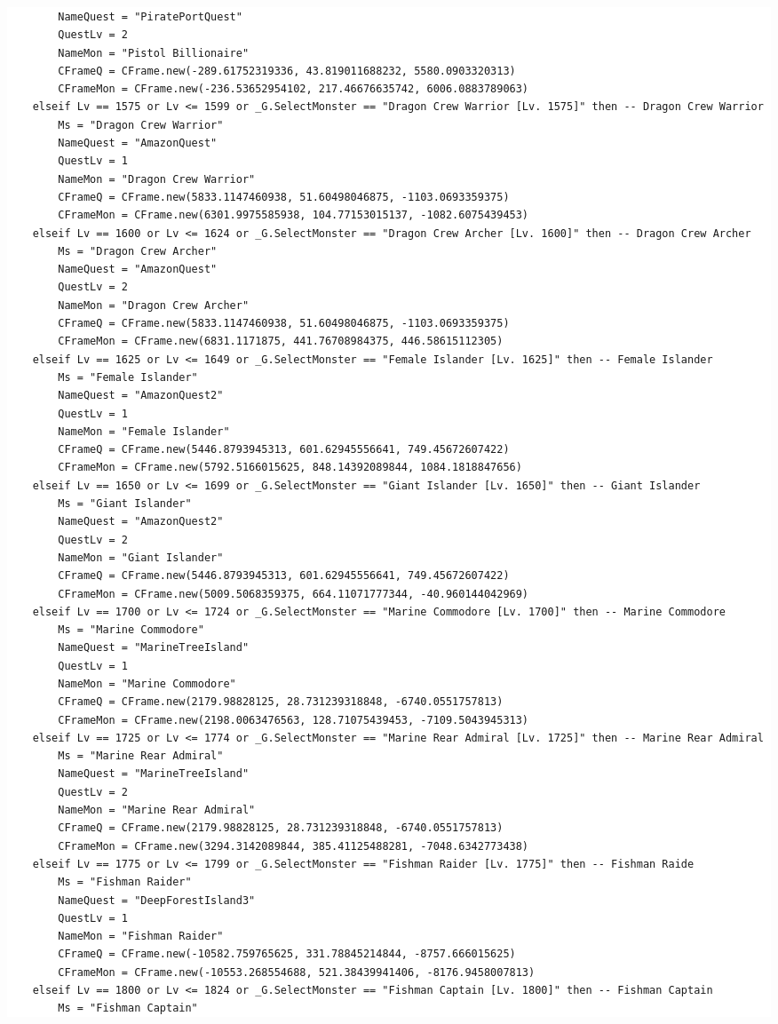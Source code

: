             NameQuest = "PiratePortQuest"
            QuestLv = 2
            NameMon = "Pistol Billionaire"
            CFrameQ = CFrame.new(-289.61752319336, 43.819011688232, 5580.0903320313)
            CFrameMon = CFrame.new(-236.53652954102, 217.46676635742, 6006.0883789063)
        elseif Lv == 1575 or Lv <= 1599 or _G.SelectMonster == "Dragon Crew Warrior [Lv. 1575]" then -- Dragon Crew Warrior
            Ms = "Dragon Crew Warrior"
            NameQuest = "AmazonQuest"
            QuestLv = 1
            NameMon = "Dragon Crew Warrior"
            CFrameQ = CFrame.new(5833.1147460938, 51.60498046875, -1103.0693359375)
            CFrameMon = CFrame.new(6301.9975585938, 104.77153015137, -1082.6075439453)
        elseif Lv == 1600 or Lv <= 1624 or _G.SelectMonster == "Dragon Crew Archer [Lv. 1600]" then -- Dragon Crew Archer
            Ms = "Dragon Crew Archer"
            NameQuest = "AmazonQuest"
            QuestLv = 2
            NameMon = "Dragon Crew Archer"
            CFrameQ = CFrame.new(5833.1147460938, 51.60498046875, -1103.0693359375)
            CFrameMon = CFrame.new(6831.1171875, 441.76708984375, 446.58615112305)
        elseif Lv == 1625 or Lv <= 1649 or _G.SelectMonster == "Female Islander [Lv. 1625]" then -- Female Islander
            Ms = "Female Islander"
            NameQuest = "AmazonQuest2"
            QuestLv = 1
            NameMon = "Female Islander"
            CFrameQ = CFrame.new(5446.8793945313, 601.62945556641, 749.45672607422)
            CFrameMon = CFrame.new(5792.5166015625, 848.14392089844, 1084.1818847656)
        elseif Lv == 1650 or Lv <= 1699 or _G.SelectMonster == "Giant Islander [Lv. 1650]" then -- Giant Islander
            Ms = "Giant Islander"
            NameQuest = "AmazonQuest2"
            QuestLv = 2
            NameMon = "Giant Islander"
            CFrameQ = CFrame.new(5446.8793945313, 601.62945556641, 749.45672607422)
            CFrameMon = CFrame.new(5009.5068359375, 664.11071777344, -40.960144042969)
        elseif Lv == 1700 or Lv <= 1724 or _G.SelectMonster == "Marine Commodore [Lv. 1700]" then -- Marine Commodore
            Ms = "Marine Commodore"
            NameQuest = "MarineTreeIsland"
            QuestLv = 1
            NameMon = "Marine Commodore"
            CFrameQ = CFrame.new(2179.98828125, 28.731239318848, -6740.0551757813)
            CFrameMon = CFrame.new(2198.0063476563, 128.71075439453, -7109.5043945313)
        elseif Lv == 1725 or Lv <= 1774 or _G.SelectMonster == "Marine Rear Admiral [Lv. 1725]" then -- Marine Rear Admiral
            Ms = "Marine Rear Admiral"
            NameQuest = "MarineTreeIsland"
            QuestLv = 2
            NameMon = "Marine Rear Admiral"
            CFrameQ = CFrame.new(2179.98828125, 28.731239318848, -6740.0551757813)
            CFrameMon = CFrame.new(3294.3142089844, 385.41125488281, -7048.6342773438)
        elseif Lv == 1775 or Lv <= 1799 or _G.SelectMonster == "Fishman Raider [Lv. 1775]" then -- Fishman Raide
            Ms = "Fishman Raider"
            NameQuest = "DeepForestIsland3"
            QuestLv = 1
            NameMon = "Fishman Raider"
            CFrameQ = CFrame.new(-10582.759765625, 331.78845214844, -8757.666015625)
            CFrameMon = CFrame.new(-10553.268554688, 521.38439941406, -8176.9458007813)
        elseif Lv == 1800 or Lv <= 1824 or _G.SelectMonster == "Fishman Captain [Lv. 1800]" then -- Fishman Captain
            Ms = "Fishman Captain"